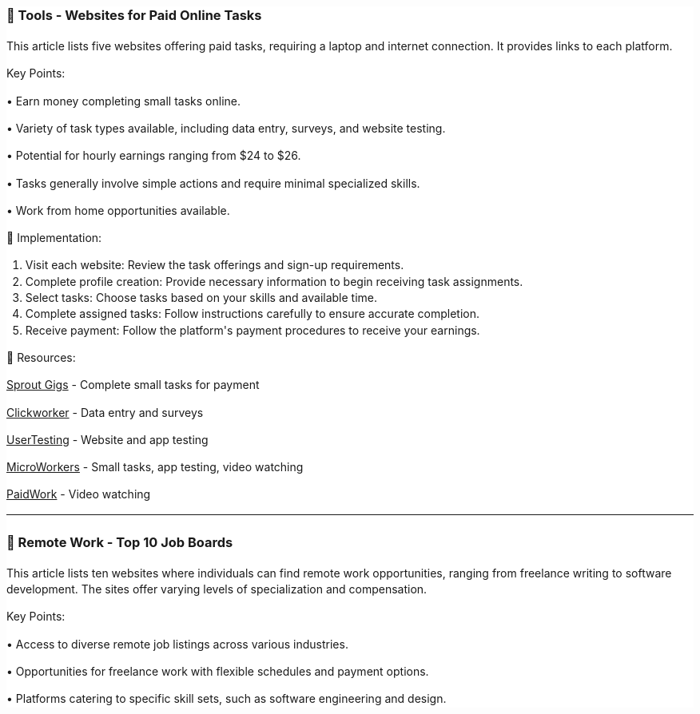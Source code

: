### 🚀 Tools - Websites for Paid Online Tasks

This article lists five websites offering paid tasks, requiring a laptop and internet connection.  It provides links to each platform.


Key Points:

• Earn money completing small tasks online.


•  Variety of task types available, including data entry, surveys, and website testing.


• Potential for hourly earnings ranging from $24 to $26.


•  Tasks generally involve simple actions and require minimal specialized skills.


•  Work from home opportunities available.



🚀 Implementation:

1. Visit each website:  Review the task offerings and sign-up requirements.
2. Complete profile creation: Provide necessary information to begin receiving task assignments.
3. Select tasks: Choose tasks based on your skills and available time.
4. Complete assigned tasks: Follow instructions carefully to ensure accurate completion.
5. Receive payment:  Follow the platform's payment procedures to receive your earnings.


🔗 Resources:

[Sprout Gigs](http://sproutgigs.com) - Complete small tasks for payment

[Clickworker](http://clickworkers.com) - Data entry and surveys

[UserTesting](http://usertesting.com) - Website and app testing

[MicroWorkers](http://microworkers.com) - Small tasks, app testing, video watching

[PaidWork](http://paidwork.com) - Video watching

---

### 🚀 Remote Work - Top 10 Job Boards

This article lists ten websites where individuals can find remote work opportunities, ranging from freelance writing to software development.  The sites offer varying levels of specialization and compensation.


Key Points:


• Access to diverse remote job listings across various industries.


• Opportunities for freelance work with flexible schedules and payment options.


• Platforms catering to specific skill sets, such as software engineering and design.
